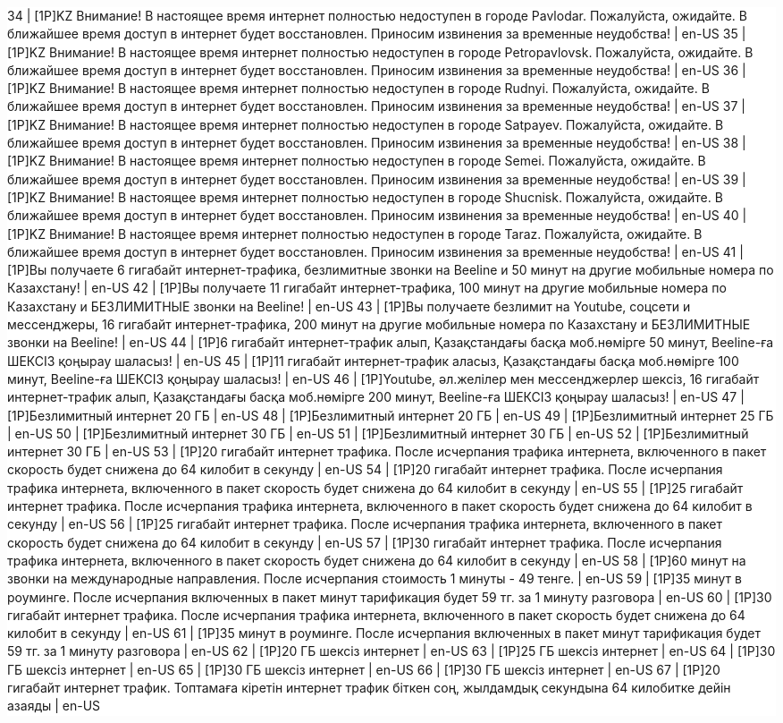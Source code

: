 34 | [1P]KZ Внимание! В настоящее время интернет полностью недоступен в городe Pavlodar. Пожалуйста, ожидайте. В ближайшее время доступ в интернет будет восстановлен. Приносим извинения за временные неудобства! | en-US
35 | [1P]KZ Внимание! В настоящее время интернет полностью недоступен в городe Petropavlovsk. Пожалуйста, ожидайте. В ближайшее время доступ в интернет будет восстановлен. Приносим извинения за временные неудобства! | en-US
36 | [1P]KZ Внимание! В настоящее время интернет полностью недоступен в городe Rudnyi. Пожалуйста, ожидайте. В ближайшее время доступ в интернет будет восстановлен. Приносим извинения за временные неудобства! | en-US
37 | [1P]KZ Внимание! В настоящее время интернет полностью недоступен в городe Satpayev. Пожалуйста, ожидайте. В ближайшее время доступ в интернет будет восстановлен. Приносим извинения за временные неудобства! | en-US
38 | [1P]KZ Внимание! В настоящее время интернет полностью недоступен в городe Semei. Пожалуйста, ожидайте. В ближайшее время доступ в интернет будет восстановлен. Приносим извинения за временные неудобства! | en-US
39 | [1P]KZ Внимание! В настоящее время интернет полностью недоступен в городe Shucnisk. Пожалуйста, ожидайте. В ближайшее время доступ в интернет будет восстановлен. Приносим извинения за временные неудобства! | en-US
40 | [1P]KZ Внимание! В настоящее время интернет полностью недоступен в городe Taraz. Пожалуйста, ожидайте. В ближайшее время доступ в интернет будет восстановлен. Приносим извинения за временные неудобства! | en-US
41 | [1P]Вы получаете 6 гигабайт интернет-трафика, безлимитные звонки на Beeline и 50 минут на другие мобильные номера по Казахстану! | en-US
42 | [1P]Вы получаете 11 гигабайт интернет-трафика, 100 минут на другие мобильные номера по Казахстану и БЕЗЛИМИТНЫЕ звонки на Beeline! | en-US
43 | [1P]Вы получаете безлимит на Youtube, соцсети и мессенджеры, 16 гигабайт интернет-трафика, 200 минут на другие мобильные номера по Казахстану и БЕЗЛИМИТНЫЕ звонки на Beeline! | en-US
44 | [1P]6 гигабайт интернет-трафик алып, Қазақстандағы басқа моб.нөмірге 50 минут, Beeline-ға ШЕКСІЗ қоңырау шаласыз! | en-US
45 | [1P]11 гигабайт интернет-трафик аласыз, Қазақстандағы басқа моб.нөмірге 100 минут, Beeline-ға ШЕКСІЗ қоңырау шаласыз! | en-US
46 | [1P]Youtube, әл.желілер мен мессенджерлер шексіз, 16 гигабайт интернет-трафик алып, Қазақстандағы басқа моб.нөмірге 200 минут, Beeline-ға ШЕКСІЗ қоңырау шаласыз! | en-US
47 | [1P]Безлимитный интернет 20 ГБ | en-US
48 | [1P]Безлимитный интернет 20 ГБ | en-US
49 | [1P]Безлимитный интернет 25 ГБ | en-US
50 | [1P]Безлимитный интернет 30 ГБ | en-US
51 | [1P]Безлимитный интернет 30 ГБ | en-US
52 | [1P]Безлимитный интернет 30 ГБ | en-US
53 | [1P]20 гигабайт интернет трафика. После исчерпания трафика интернета, включенного в пакет скорость будет снижена до 64 килобит в секунду | en-US
54 | [1P]20 гигабайт интернет трафика. После исчерпания трафика интернета, включенного в пакет скорость будет снижена до 64 килобит в секунду | en-US
55 | [1P]25 гигабайт интернет трафика. После исчерпания трафика интернета, включенного в пакет скорость будет снижена до 64 килобит в секунду | en-US
56 | [1P]25 гигабайт интернет трафика. После исчерпания трафика интернета, включенного в пакет скорость будет снижена до 64 килобит в секунду | en-US
57 | [1P]30 гигабайт интернет трафика. После исчерпания трафика интернета, включенного в пакет скорость будет снижена до 64 килобит в секунду | en-US
58 | [1P]60 минут на звонки на международные направления. После исчерпания стоимость 1 минуты - 49 тенге. | en-US
59 | [1P]35 минут в роуминге. После исчерпания включенных в пакет минут тарификация будет 59 тг. за 1 минуту разговора | en-US
60 | [1P]30 гигабайт интернет трафика. После исчерпания трафика интернета, включенного в пакет скорость будет снижена до 64 килобит в секунду | en-US
61 | [1P]35 минут в роуминге. После исчерпания включенных в пакет минут тарификация будет 59 тг. за 1 минуту разговора | en-US
62 | [1P]20 ГБ шексіз интернет | en-US
63 | [1P]25 ГБ шексіз интернет | en-US
64 | [1P]30 ГБ шексіз интернет | en-US
65 | [1P]30 ГБ шексіз интернет | en-US
66 | [1P]30 ГБ шексіз интернет | en-US
67 | [1P]20 гигабайт интернет трафик. Топтамаға кіретін интернет трафик біткен соң, жылдамдық секундына 64 килобитке дейін азаяды | en-US